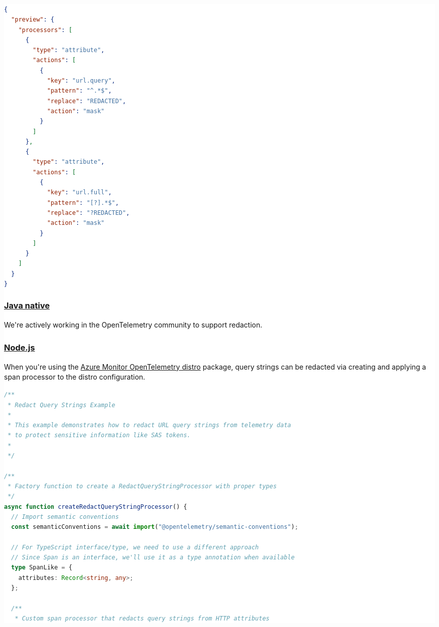 ```json
{
  "preview": {
    "processors": [
      {
        "type": "attribute",
        "actions": [
          {
            "key": "url.query",
            "pattern": "^.*$",
            "replace": "REDACTED",
            "action": "mask"
          }
        ]
      },
      {
        "type": "attribute",
        "actions": [
          {
            "key": "url.full",
            "pattern": "[?].*$",
            "replace": "?REDACTED",
            "action": "mask"
          }
        ]
      }
    ]
  }
}
```

### [Java native](#tab/java-native)

We're actively working in the OpenTelemetry community to support redaction.

### [Node.js](#tab/nodejs)

When you're using the [Azure Monitor OpenTelemetry distro](https://github.com/Azure/azure-sdk-for-js/tree/main/sdk/monitor/monitor-opentelemetry) package, query strings can be redacted via creating and applying a span processor to the distro configuration.

```typescript
/**
 * Redact Query Strings Example
 *
 * This example demonstrates how to redact URL query strings from telemetry data
 * to protect sensitive information like SAS tokens.
 *
 */

/**
 * Factory function to create a RedactQueryStringProcessor with proper types
 */
async function createRedactQueryStringProcessor() {
  // Import semantic conventions
  const semanticConventions = await import("@opentelemetry/semantic-conventions");

  // For TypeScript interface/type, we need to use a different approach
  // Since Span is an interface, we'll use it as a type annotation when available
  type SpanLike = {
    attributes: Record<string, any>;
  };

  /**
   * Custom span processor that redacts query strings from HTTP attributes
```